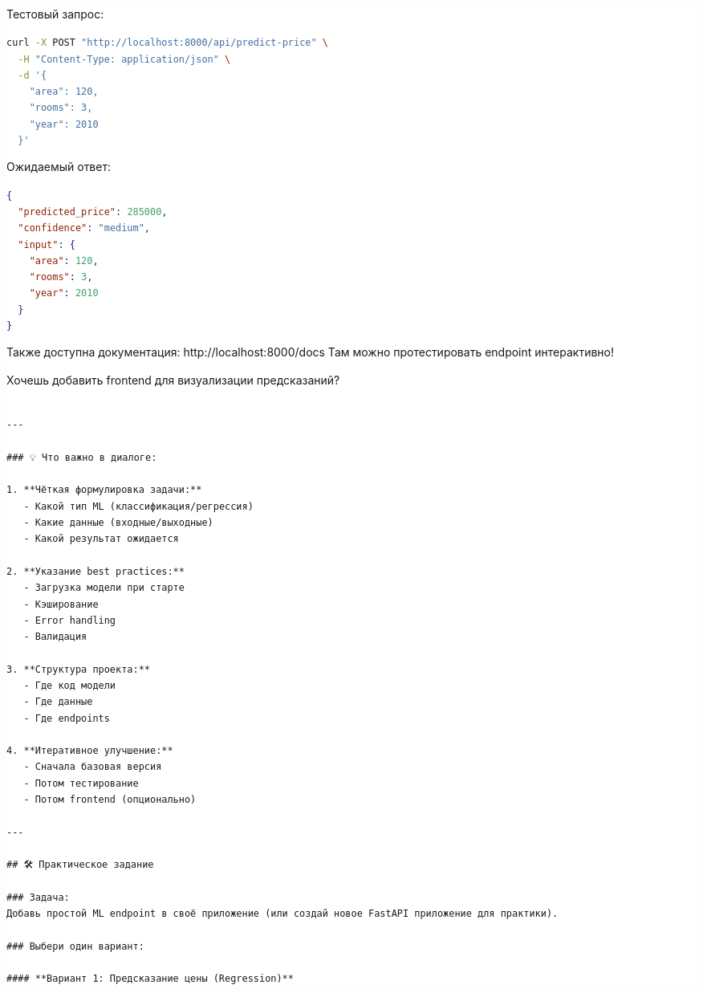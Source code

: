 Тестовый запрос:
```bash
curl -X POST "http://localhost:8000/api/predict-price" \
  -H "Content-Type: application/json" \
  -d '{
    "area": 120,
    "rooms": 3,
    "year": 2010
  }'
```

Ожидаемый ответ:
```json
{
  "predicted_price": 285000,
  "confidence": "medium",
  "input": {
    "area": 120,
    "rooms": 3,
    "year": 2010
  }
}
```

Также доступна документация: http://localhost:8000/docs
Там можно протестировать endpoint интерактивно!

Хочешь добавить frontend для визуализации предсказаний?
```

---

### 💡 Что важно в диалоге:

1. **Чёткая формулировка задачи:**
   - Какой тип ML (классификация/регрессия)
   - Какие данные (входные/выходные)
   - Какой результат ожидается

2. **Указание best practices:**
   - Загрузка модели при старте
   - Кэширование
   - Error handling
   - Валидация

3. **Структура проекта:**
   - Где код модели
   - Где данные
   - Где endpoints

4. **Итеративное улучшение:**
   - Сначала базовая версия
   - Потом тестирование
   - Потом frontend (опционально)

---

## 🛠️ Практическое задание

### Задача:
Добавь простой ML endpoint в своё приложение (или создай новое FastAPI приложение для практики).

### Выбери один вариант:

#### **Вариант 1: Предсказание цены (Regression)**
```